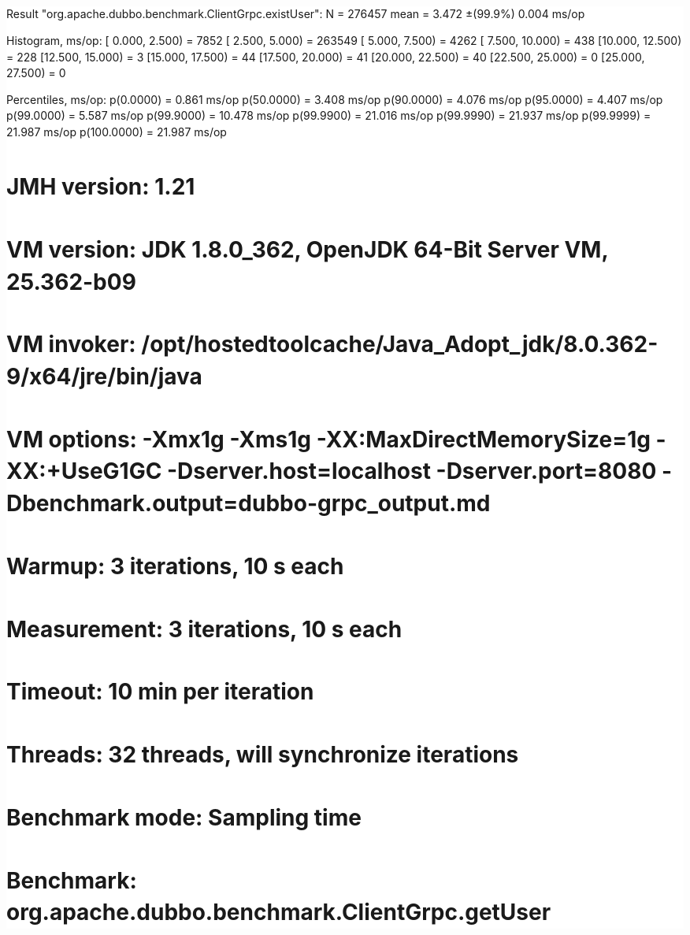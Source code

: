 

Result "org.apache.dubbo.benchmark.ClientGrpc.existUser":
  N = 276457
  mean =      3.472 ±(99.9%) 0.004 ms/op

  Histogram, ms/op:
    [ 0.000,  2.500) = 7852 
    [ 2.500,  5.000) = 263549 
    [ 5.000,  7.500) = 4262 
    [ 7.500, 10.000) = 438 
    [10.000, 12.500) = 228 
    [12.500, 15.000) = 3 
    [15.000, 17.500) = 44 
    [17.500, 20.000) = 41 
    [20.000, 22.500) = 40 
    [22.500, 25.000) = 0 
    [25.000, 27.500) = 0 

  Percentiles, ms/op:
      p(0.0000) =      0.861 ms/op
     p(50.0000) =      3.408 ms/op
     p(90.0000) =      4.076 ms/op
     p(95.0000) =      4.407 ms/op
     p(99.0000) =      5.587 ms/op
     p(99.9000) =     10.478 ms/op
     p(99.9900) =     21.016 ms/op
     p(99.9990) =     21.937 ms/op
     p(99.9999) =     21.987 ms/op
    p(100.0000) =     21.987 ms/op


# JMH version: 1.21
# VM version: JDK 1.8.0_362, OpenJDK 64-Bit Server VM, 25.362-b09
# VM invoker: /opt/hostedtoolcache/Java_Adopt_jdk/8.0.362-9/x64/jre/bin/java
# VM options: -Xmx1g -Xms1g -XX:MaxDirectMemorySize=1g -XX:+UseG1GC -Dserver.host=localhost -Dserver.port=8080 -Dbenchmark.output=dubbo-grpc_output.md
# Warmup: 3 iterations, 10 s each
# Measurement: 3 iterations, 10 s each
# Timeout: 10 min per iteration
# Threads: 32 threads, will synchronize iterations
# Benchmark mode: Sampling time
# Benchmark: org.apache.dubbo.benchmark.ClientGrpc.getUser
